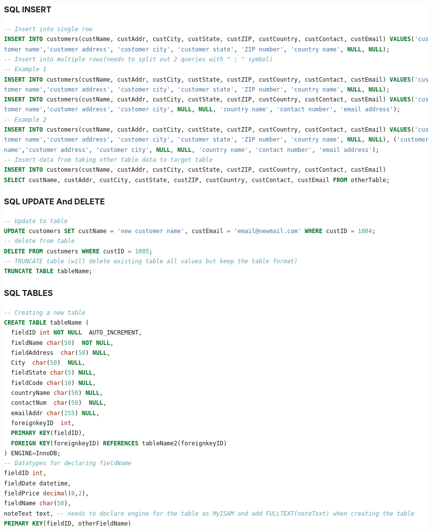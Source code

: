 ### SQL INSERT

```sql
-- Insert into single row
INSERT INTO customers(custName, custAddr, custCity, custState, custZIP, custCountry, custContact, custEmail) VALUES('customer name','customer address', 'customer city', 'customer state', 'ZIP number', 'country name', NULL, NULL);
-- Insert into multiple rows(needs to split out 2 queries with " ; " symbol)
-- Example 1
INSERT INTO customers(custName, custAddr, custCity, custState, custZIP, custCountry, custContact, custEmail) VALUES('customer name','customer address', 'customer city', 'customer state', 'ZIP number', 'country name', NULL, NULL);
INSERT INTO customers(custName, custAddr, custCity, custState, custZIP, custCountry, custContact, custEmail) VALUES('customer name','customer address', 'customer city', NULL, NULL, 'country name', 'contact number', 'email address');
-- Example 2
INSERT INTO customers(custName, custAddr, custCity, custState, custZIP, custCountry, custContact, custEmail) VALUES('customer name','customer address', 'customer city', 'customer state', 'ZIP number', 'country name', NULL, NULL), ('customer name','customer address', 'customer city', NULL, NULL, 'country name', 'contact number', 'email address');
-- Insert data from taking other table data to target table
INSERT INTO customers(custName, custAddr, custCity, custState, custZIP, custCountry, custContact, custEmail)
SELECT custName, custAddr, custCity, custState, custZIP, custCountry, custContact, custEmail FROM otherTable;
```

### SQL UPDATE And DELETE

```sql
-- Update to table
UPDATE customers SET custName = 'new customer name', custEmail = 'email@newmail.com' WHERE custID = 1004;
-- delete from table
DELETE FROM customers WHERE custID = 1005;
-- TRUNCATE table (will delete existing table all values but keep the table format)
TRUNCATE TABLE tableName;
```

### SQL TABLES

```sql
-- Creating a new table
CREATE TABLE tableName (
  fieldID int NOT NULL  AUTO_INCREMENT,
  fieldName char(50)  NOT NULL,
  fieldAddress  char(50) NULL,
  City  char(50)  NULL,
  fieldState char(5) NULL,
  fieldCode char(10) NULL,
  countryName char(50) NULL,
  contactNum  char(50)  NULL,
  emailAddr char(255) NULL,
  foreignkeyID  int,
  PRIMARY KEY(fieldID),
  FOREIGN KEY(foreignkeyID) REFERENCES tableName2(foreignkeyID)
) ENGINE=InnoDB;
-- Datatypes for declaring fieldName
fieldID int,
fieldDate datetime,
fieldPrice decimal(8,2),
fieldName char(50),
noteText text, -- needs to declare engine for the table as MyISAM and add FULLTEXT(noteText) when creating the table
PRIMARY KEY(fieldID, otherFieldName)
```